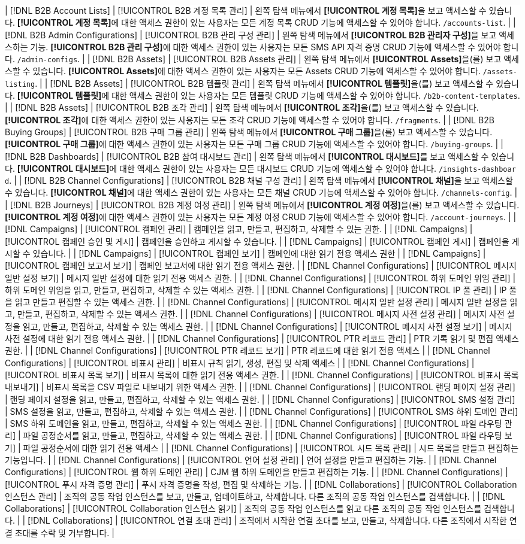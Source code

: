 | [!DNL B2B Account Lists] | [!UICONTROL B2B 계정 목록 관리] | 왼쪽 탐색 메뉴에서 **[!UICONTROL 계정 목록]**&#x200B;을 보고 액세스할 수 있습니다. **[!UICONTROL 계정 목록]**&#x200B;에 대한 액세스 권한이 있는 사용자는 모든 계정 목록 CRUD 기능에 액세스할 수 있어야 합니다. `/accounts-list`. |
| [!DNL B2B Admin Configurations] | [!UICONTROL B2B 관리 구성 관리] | 왼쪽 탐색 메뉴에서 **[!UICONTROL B2B 관리자 구성]**&#x200B;을 보고 액세스하는 기능. **[!UICONTROL B2B 관리 구성]**&#x200B;에 대한 액세스 권한이 있는 사용자는 모든 SMS API 자격 증명 CRUD 기능에 액세스할 수 있어야 합니다. `/admin-configs`. |
| [!DNL B2B Assets] | [!UICONTROL B2B Assets 관리] | 왼쪽 탐색 메뉴에서 **[!UICONTROL Assets]**&#x200B;을(를) 보고 액세스할 수 있습니다. **[!UICONTROL Assets]**&#x200B;에 대한 액세스 권한이 있는 사용자는 모든 Assets CRUD 기능에 액세스할 수 있어야 합니다. `/assets-listing`. |
| [!DNL B2B Assets] | [!UICONTROL B2B 템플릿 관리] | 왼쪽 탐색 메뉴에서 **[!UICONTROL 템플릿]**&#x200B;을(를) 보고 액세스할 수 있습니다. **[!UICONTROL 템플릿]**&#x200B;에 대한 액세스 권한이 있는 사용자는 모든 템플릿 CRUD 기능에 액세스할 수 있어야 합니다. `/b2b-content-templates`. |
| [!DNL B2B Assets] | [!UICONTROL B2B 조각 관리] | 왼쪽 탐색 메뉴에서 **[!UICONTROL 조각]**&#x200B;을(를) 보고 액세스할 수 있습니다. **[!UICONTROL 조각]**&#x200B;에 대한 액세스 권한이 있는 사용자는 모든 조각 CRUD 기능에 액세스할 수 있어야 합니다. `/fragments`. |
| [!DNL B2B Buying Groups] | [!UICONTROL B2B 구매 그룹 관리] | 왼쪽 탐색 메뉴에서 **[!UICONTROL 구매 그룹]**&#x200B;을(를) 보고 액세스할 수 있습니다. **[!UICONTROL 구매 그룹]**&#x200B;에 대한 액세스 권한이 있는 사용자는 모든 구매 그룹 CRUD 기능에 액세스할 수 있어야 합니다. `/buying-groups`. |
| [!DNL B2B Dashboards] | [!UICONTROL B2B 참여 대시보드 관리] | 왼쪽 탐색 메뉴에서 **[!UICONTROL 대시보드]**&#x200B;를 보고 액세스할 수 있습니다. **[!UICONTROL 대시보드]**&#x200B;에 대한 액세스 권한이 있는 사용자는 모든 대시보드 CRUD 기능에 액세스할 수 있어야 합니다. `/insights-dashboard`. |
| [!DNL B2B Channel Configurations] | [!UICONTROL B2B 채널 구성 관리] | 왼쪽 탐색 메뉴에서 **[!UICONTROL 채널]**&#x200B;을 보고 액세스할 수 있습니다. **[!UICONTROL 채널]**&#x200B;에 대한 액세스 권한이 있는 사용자는 모든 채널 CRUD 기능에 액세스할 수 있어야 합니다. `/channels-config`. |
| [!DNL B2B Journeys] | [!UICONTROL B2B 계정 여정 관리] | 왼쪽 탐색 메뉴에서 **[!UICONTROL 계정 여정]**&#x200B;을(를) 보고 액세스할 수 있습니다. **[!UICONTROL 계정 여정]**&#x200B;에 대한 액세스 권한이 있는 사용자는 모든 계정 여정 CRUD 기능에 액세스할 수 있어야 합니다. `/account-journeys`. |
| [!DNL Campaigns] | [!UICONTROL 캠페인 관리] | 캠페인을 읽고, 만들고, 편집하고, 삭제할 수 있는 권한. |
| [!DNL Campaigns] | [!UICONTROL 캠페인 승인 및 게시] | 캠페인을 승인하고 게시할 수 있습니다. |
| [!DNL Campaigns] | [!UICONTROL 캠페인 게시] | 캠페인을 게시할 수 있습니다. |
| [!DNL Campaigns] | [!UICONTROL 캠페인 보기] | 캠페인에 대한 읽기 전용 액세스 권한 |
| [!DNL Campaigns] | [!UICONTROL 캠페인 보고서 보기] | 캠페인 보고서에 대한 읽기 전용 액세스 권한. |
| [!DNL Channel Configurations] | [!UICONTROL 메시지 일반 설정 보기] | 메시지 일반 설정에 대한 읽기 전용 액세스 권한. |
| [!DNL Channel Configurations] | [!UICONTROL 하위 도메인 위임 관리] | 하위 도메인 위임을 읽고, 만들고, 편집하고, 삭제할 수 있는 액세스 권한. |
| [!DNL Channel Configurations] | [!UICONTROL IP 풀 관리] | IP 풀을 읽고 만들고 편집할 수 있는 액세스 권한. |
| [!DNL Channel Configurations] | [!UICONTROL 메시지 일반 설정 관리] | 메시지 일반 설정을 읽고, 만들고, 편집하고, 삭제할 수 있는 액세스 권한. |
| [!DNL Channel Configurations] | [!UICONTROL 메시지 사전 설정 관리] | 메시지 사전 설정을 읽고, 만들고, 편집하고, 삭제할 수 있는 액세스 권한. |
| [!DNL Channel Configurations] | [!UICONTROL 메시지 사전 설정 보기] | 메시지 사전 설정에 대한 읽기 전용 액세스 권한. |
| [!DNL Channel Configurations] | [!UICONTROL PTR 레코드 관리] | PTR 기록 읽기 및 편집 액세스 권한. |
| [!DNL Channel Configurations] | [!UICONTROL PTR 레코드 보기] | PTR 레코드에 대한 읽기 전용 액세스 |
| [!DNL Channel Configurations] | [!UICONTROL 비표시 관리] | 비표시 규칙 읽기, 생성, 편집 및 삭제 액세스 |
| [!DNL Channel Configurations] | [!UICONTROL 비표시 목록 보기] | 비표시 목록에 대한 읽기 전용 액세스 권한. |
| [!DNL Channel Configurations] | [!UICONTROL 비표시 목록 내보내기] | 비표시 목록을 CSV 파일로 내보내기 위한 액세스 권한. |
| [!DNL Channel Configurations] | [!UICONTROL 랜딩 페이지 설정 관리] | 랜딩 페이지 설정을 읽고, 만들고, 편집하고, 삭제할 수 있는 액세스 권한. |
| [!DNL Channel Configurations] | [!UICONTROL SMS 설정 관리] | SMS 설정을 읽고, 만들고, 편집하고, 삭제할 수 있는 액세스 권한. |
| [!DNL Channel Configurations] | [!UICONTROL SMS 하위 도메인 관리] | SMS 하위 도메인을 읽고, 만들고, 편집하고, 삭제할 수 있는 액세스 권한. |
| [!DNL Channel Configurations] | [!UICONTROL 파일 라우팅 관리] | 파일 공정순서를 읽고, 만들고, 편집하고, 삭제할 수 있는 액세스 권한. |
| [!DNL Channel Configurations] | [!UICONTROL 파일 라우팅 보기] | 파일 공정순서에 대한 읽기 전용 액세스 |
| [!DNL Channel Configurations] | [!UICONTROL 시드 목록 관리] | 시드 목록을 만들고 편집하는 기능입니다. |
| [!DNL Channel Configurations] | [!UICONTROL 언어 설정 관리] | 언어 설정을 만들고 편집하는 기능. |
| [!DNL Channel Configurations] | [!UICONTROL 웹 하위 도메인 관리] | CJM 웹 하위 도메인을 만들고 편집하는 기능. |
| [!DNL Channel Configurations] | [!UICONTROL 푸시 자격 증명 관리] | 푸시 자격 증명을 작성, 편집 및 삭제하는 기능. |
| [!DNL Collaborations] | [!UICONTROL Collaboration 인스턴스 관리] | 조직의 공동 작업 인스턴스를 보고, 만들고, 업데이트하고, 삭제합니다. 다른 조직의 공동 작업 인스턴스를 검색합니다. |
| [!DNL Collaborations] | [!UICONTROL Collaboration 인스턴스 읽기] | 조직의 공동 작업 인스턴스를 읽고 다른 조직의 공동 작업 인스턴스를 검색합니다. |
| [!DNL Collaborations] | [!UICONTROL 연결 초대 관리] | 조직에서 시작한 연결 초대를 보고, 만들고, 삭제합니다. 다른 조직에서 시작한 연결 초대를 수락 및 거부합니다. |